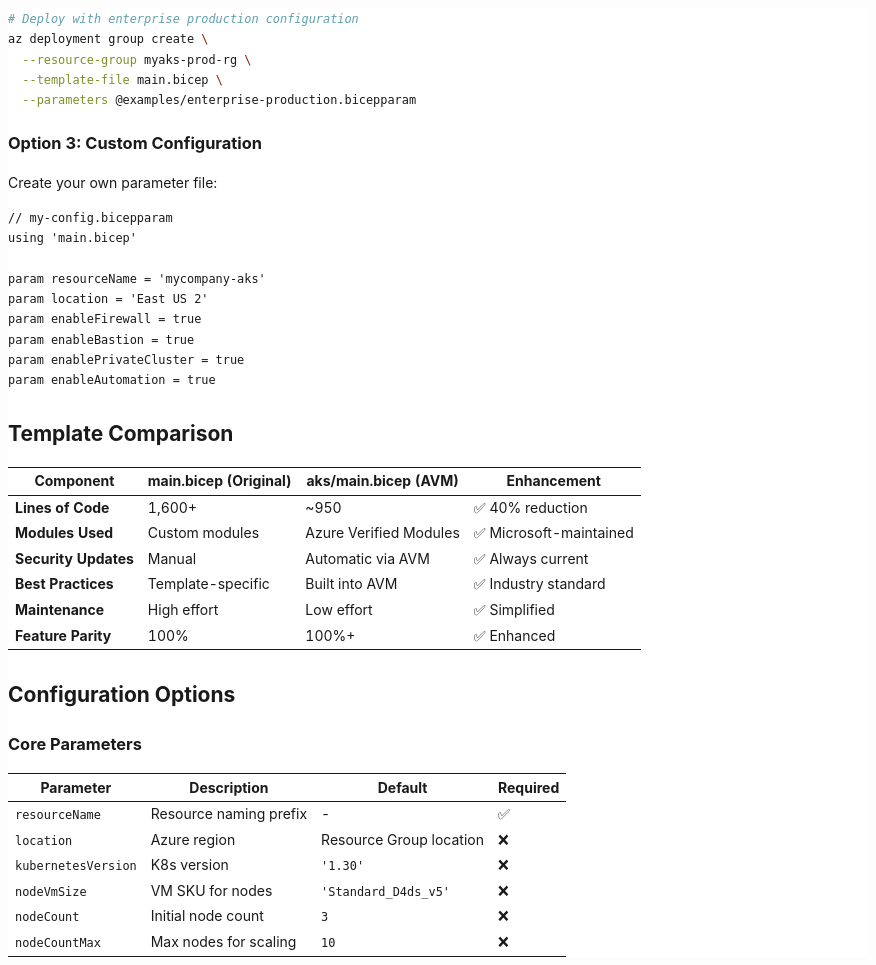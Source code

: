 ```bash
# Deploy with enterprise production configuration
az deployment group create \
  --resource-group myaks-prod-rg \
  --template-file main.bicep \
  --parameters @examples/enterprise-production.bicepparam
```

### Option 3: Custom Configuration

Create your own parameter file:

```bicep
// my-config.bicepparam
using 'main.bicep'

param resourceName = 'mycompany-aks'
param location = 'East US 2'
param enableFirewall = true
param enableBastion = true
param enablePrivateCluster = true
param enableAutomation = true
```

## Template Comparison

| Component            | main.bicep (Original) | aks/main.bicep (AVM)   | Enhancement             |
| -------------------- | --------------------- | ---------------------- | ----------------------- |
| **Lines of Code**    | 1,600+                | ~950                   | ✅ 40% reduction        |
| **Modules Used**     | Custom modules        | Azure Verified Modules | ✅ Microsoft-maintained |
| **Security Updates** | Manual                | Automatic via AVM      | ✅ Always current       |
| **Best Practices**   | Template-specific     | Built into AVM         | ✅ Industry standard    |
| **Maintenance**      | High effort           | Low effort             | ✅ Simplified           |
| **Feature Parity**   | 100%                  | 100%+                  | ✅ Enhanced             |

## Configuration Options

### Core Parameters

| Parameter           | Description            | Default                 | Required |
| ------------------- | ---------------------- | ----------------------- | -------- |
| `resourceName`      | Resource naming prefix | -                       | ✅       |
| `location`          | Azure region           | Resource Group location | ❌       |
| `kubernetesVersion` | K8s version            | `'1.30'`                | ❌       |
| `nodeVmSize`        | VM SKU for nodes       | `'Standard_D4ds_v5'`    | ❌       |
| `nodeCount`         | Initial node count     | `3`                     | ❌       |
| `nodeCountMax`      | Max nodes for scaling  | `10`                    | ❌       |
